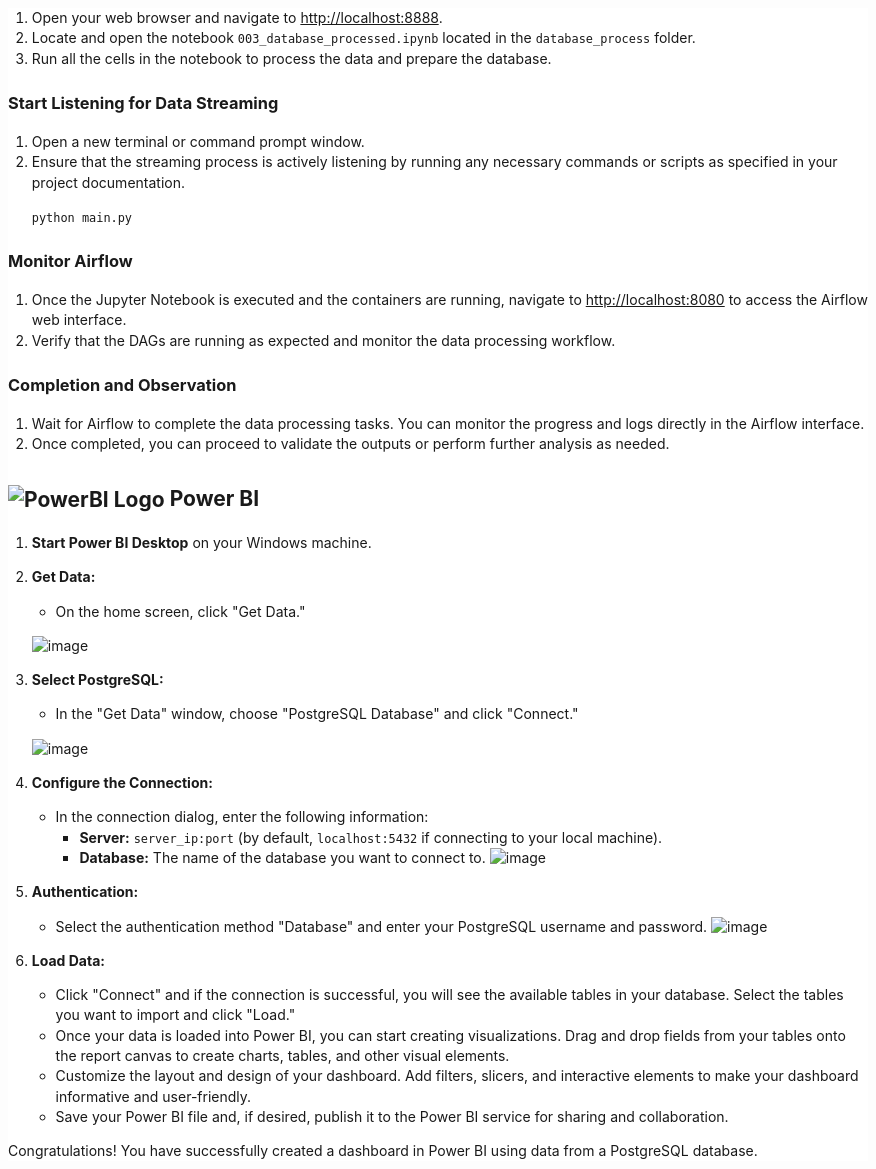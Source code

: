 1. Open your web browser and navigate to [http://localhost:8888](http://localhost:8888).
2. Locate and open the notebook `003_database_processed.ipynb` located in the `database_process` folder.
3. Run all the cells in the notebook to process the data and prepare the database.

### Start Listening for Data Streaming

1. Open a new terminal or command prompt window.
2. Ensure that the streaming process is actively listening by running any necessary commands or scripts as specified in your project documentation.
   ```bash
   python main.py
   ```

### Monitor Airflow

1. Once the Jupyter Notebook is executed and the containers are running, navigate to [http://localhost:8080](http://localhost:8080) to access the Airflow web interface.
2. Verify that the DAGs are running as expected and monitor the data processing workflow.

### Completion and Observation

1. Wait for Airflow to complete the data processing tasks. You can monitor the progress and logs directly in the Airflow interface.
2. Once completed, you can proceed to validate the outputs or perform further analysis as needed.



## <img src="https://1000marcas.net/wp-content/uploads/2022/08/Microsoft-Power-BI-Logo.png" alt="PowerBI Logo" width="50" style="vertical-align: middle;"/> Power BI 

1. **Start Power BI Desktop** on your Windows machine.

2. **Get Data:**
   - On the home screen, click "Get Data."
     
   ![image](https://github.com/caroldvarela/images/blob/main/Dashboard_1.png)
3. **Select PostgreSQL:**
   - In the "Get Data" window, choose "PostgreSQL Database" and click "Connect."

   ![image](https://github.com/caroldvarela/images/blob/main/Dashboard_2.png)
4. **Configure the Connection:**
    - In the connection dialog, enter the following information:
      - **Server:** `server_ip:port` (by default, `localhost:5432` if connecting to your local machine).
      - **Database:** The name of the database you want to connect to.
   ![image](https://github.com/caroldvarela/images/blob/main/workshop2-1.png)

5. **Authentication:**
    - Select the authentication method "Database" and enter your PostgreSQL username and password.
   ![image](https://github.com/caroldvarela/images/blob/main/workshop2-2.png)
6. **Load Data:**
    - Click "Connect" and if the connection is successful, you will see the available tables in your database. Select the tables you want to import and click "Load."
   - Once your data is loaded into Power BI, you can start creating visualizations. Drag and drop fields from your tables onto the report canvas to create charts, tables, and other visual elements.
   - Customize the layout and design of your dashboard. Add filters, slicers, and interactive elements to make your dashboard informative and user-friendly.
   - Save your Power BI file and, if desired, publish it to the Power BI service for sharing and collaboration.


Congratulations! You have successfully created a dashboard in Power BI using data from a PostgreSQL database. 

